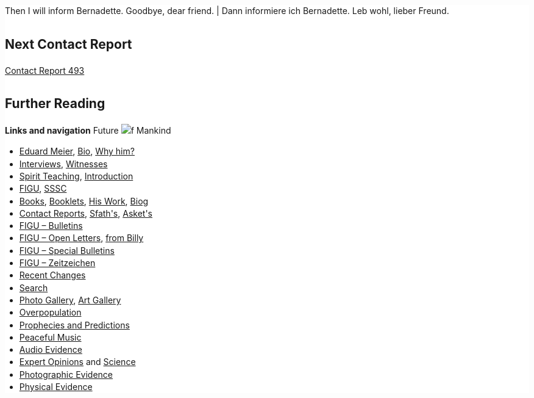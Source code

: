 Then I will inform Bernadette. Goodbye, dear friend.  | Dann informiere ich Bernadette. Leb wohl, lieber Freund.   
## Next Contact Report
[Contact Report 493](https://www.futureofmankind.co.uk/Billy_Meier/</Billy_Meier/Contact_Report_493> "Contact Report 493")
## Further Reading
**Links and navigation** Future [![](https://www.futureofmankind.co.uk/w/images/thumb/5/52/FIGU.png/30px-FIGU.png)](https://www.futureofmankind.co.uk/Billy_Meier/</Billy_Meier/Photo_Gallery> "Photo Gallery")f Mankind
  * [Eduard Meier](https://www.futureofmankind.co.uk/Billy_Meier/</Billy_Meier/Eduard_Albert_Meier> "Eduard Albert Meier"), [Bio](https://www.futureofmankind.co.uk/Billy_Meier/</Billy_Meier/Biography> "Biography"), [Why him?](https://www.futureofmankind.co.uk/Billy_Meier/</Billy_Meier/Why_Billy_Meier%3F> "Why Billy Meier?")
  * [Interviews](https://www.futureofmankind.co.uk/Billy_Meier/</Billy_Meier/Interviews_with_Billy> "Interviews with Billy"), [Witnesses](https://www.futureofmankind.co.uk/Billy_Meier/</Billy_Meier/The_Witnesses> "The Witnesses")
  * [Spirit Teaching](https://www.futureofmankind.co.uk/Billy_Meier/</Billy_Meier/Spirit_Teaching> "Spirit Teaching"), [Introduction](https://www.futureofmankind.co.uk/Billy_Meier/</Billy_Meier/An_Introduction_To_The_Spirit_Teaching> "An Introduction To The Spirit Teaching")
  * [FIGU](https://www.futureofmankind.co.uk/Billy_Meier/</Billy_Meier/FIGU> "FIGU"), [SSSC](https://www.futureofmankind.co.uk/Billy_Meier/</Billy_Meier/SSSC> "SSSC")
  * [Books](https://www.futureofmankind.co.uk/Billy_Meier/</Billy_Meier/Books> "Books"), [Booklets](https://www.futureofmankind.co.uk/Billy_Meier/</Billy_Meier/Booklets> "Booklets"), [His Work](https://www.futureofmankind.co.uk/Billy_Meier/</Billy_Meier/His_Work> "His Work"), [Biog](https://www.futureofmankind.co.uk/Billy_Meier/</Billy_Meier/Short_Bibliography> "Short Bibliography")
  * [Contact Reports](https://www.futureofmankind.co.uk/Billy_Meier/</Billy_Meier/Contact_Reports> "Contact Reports"), [Sfath's](https://www.futureofmankind.co.uk/Billy_Meier/</Billy_Meier/The_Sfath_Contact_Reports> "The Sfath Contact Reports"), [Asket's](https://www.futureofmankind.co.uk/Billy_Meier/</Billy_Meier/The_Asket_Contact_Reports> "The Asket Contact Reports")
  * [FIGU – Bulletins](https://www.futureofmankind.co.uk/Billy_Meier/</Billy_Meier/FIGU_%E2%80%93_Bulletins> "FIGU – Bulletins")
  * [FIGU – Open Letters](https://www.futureofmankind.co.uk/Billy_Meier/</Billy_Meier/FIGU_%E2%80%93_Open_Letters> "FIGU – Open Letters"), [from Billy](https://www.futureofmankind.co.uk/Billy_Meier/</Billy_Meier/Letters_from_Billy> "Letters from Billy")
  * [FIGU – Special Bulletins](https://www.futureofmankind.co.uk/Billy_Meier/</Billy_Meier/FIGU_%E2%80%93_Special_Bulletins> "FIGU – Special Bulletins")
  * [FIGU – Zeitzeichen](https://www.futureofmankind.co.uk/Billy_Meier/</Billy_Meier/FIGU_%E2%80%93_Zeitzeichen> "FIGU – Zeitzeichen")
  * [Recent Changes](https://www.futureofmankind.co.uk/Billy_Meier/</Billy_Meier/Special:RecentChanges> "Special:RecentChanges")
  * [Search](https://www.futureofmankind.co.uk/Billy_Meier/</Billy_Meier/Special:Search> "Special:Search")
  * [Photo Gallery](https://www.futureofmankind.co.uk/Billy_Meier/</Billy_Meier/Photo_Gallery> "Photo Gallery"), [Art Gallery](https://www.futureofmankind.co.uk/Billy_Meier/</Billy_Meier/Art_Gallery> "Art Gallery")
  * [Overpopulation](https://www.futureofmankind.co.uk/Billy_Meier/</Billy_Meier/Overpopulation> "Overpopulation")
  * [Prophecies and Predictions](https://www.futureofmankind.co.uk/Billy_Meier/</Billy_Meier/Prophecies_and_Predictions> "Prophecies and Predictions")
  * [Peaceful Music](https://www.futureofmankind.co.uk/Billy_Meier/</Billy_Meier/Peaceful_Music> "Peaceful Music")
  * [Audio Evidence](https://www.futureofmankind.co.uk/Billy_Meier/</Billy_Meier/Audio_Evidence> "Audio Evidence")
  * [Expert Opinions](https://www.futureofmankind.co.uk/Billy_Meier/</Billy_Meier/Expert_Opinions> "Expert Opinions") and [Science](https://www.futureofmankind.co.uk/Billy_Meier/</Billy_Meier/Scientific_Facts_And_Theories_Corroborated> "Scientific Facts And Theories Corroborated")
  * [Photographic Evidence](https://www.futureofmankind.co.uk/Billy_Meier/</Billy_Meier/Photographic_Evidence> "Photographic Evidence")
  * [Physical Evidence](https://www.futureofmankind.co.uk/Billy_Meier/</Billy_Meier/Physical_Evidence> "Physical Evidence")